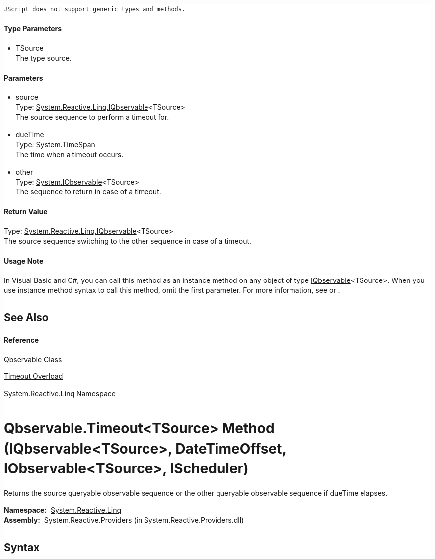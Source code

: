 ```jscript
JScript does not support generic types and methods.
```

#### Type Parameters

- TSource  
  The type source.

#### Parameters

- source  
  Type: [System.Reactive.Linq.IQbservable](IQbservable\IQbservable(TSource).md)\<TSource\>  
  The source sequence to perform a timeout for.

- dueTime  
  Type: [System.TimeSpan](https://msdn.microsoft.com/en-us/library/269ew577)  
  The time when a timeout occurs.

- other  
  Type: [System.IObservable](https://msdn.microsoft.com/en-us/library/Dd990377)\<TSource\>  
  The sequence to return in case of a timeout.

#### Return Value

Type: [System.Reactive.Linq.IQbservable](IQbservable\IQbservable(TSource).md)\<TSource\>  
The source sequence switching to the other sequence in case of a timeout.

#### Usage Note

In Visual Basic and C\#, you can call this method as an instance method on any object of type [IQbservable](IQbservable\IQbservable(TSource).md)\<TSource\>. When you use instance method syntax to call this method, omit the first parameter. For more information, see [](https://msdn.microsoft.com/en-us/library/Bb384936) or [](https://msdn.microsoft.com/en-us/library/Bb383977).

## See Also

#### Reference

[Qbservable Class](Qbservable\Qbservable.md)

[Timeout Overload](Timeout\Qbservable.Timeout.md)

[System.Reactive.Linq Namespace](System.Reactive.Linq\System.Reactive.Linq.md)

# Qbservable.Timeout\<TSource\> Method (IQbservable\<TSource\>, DateTimeOffset, IObservable\<TSource\>, IScheduler)

Returns the source queryable observable sequence or the other queryable observable sequence if dueTime elapses.

**Namespace:**  [System.Reactive.Linq](System.Reactive.Linq\System.Reactive.Linq.md)  
**Assembly:**  System.Reactive.Providers (in System.Reactive.Providers.dll)

## Syntax
